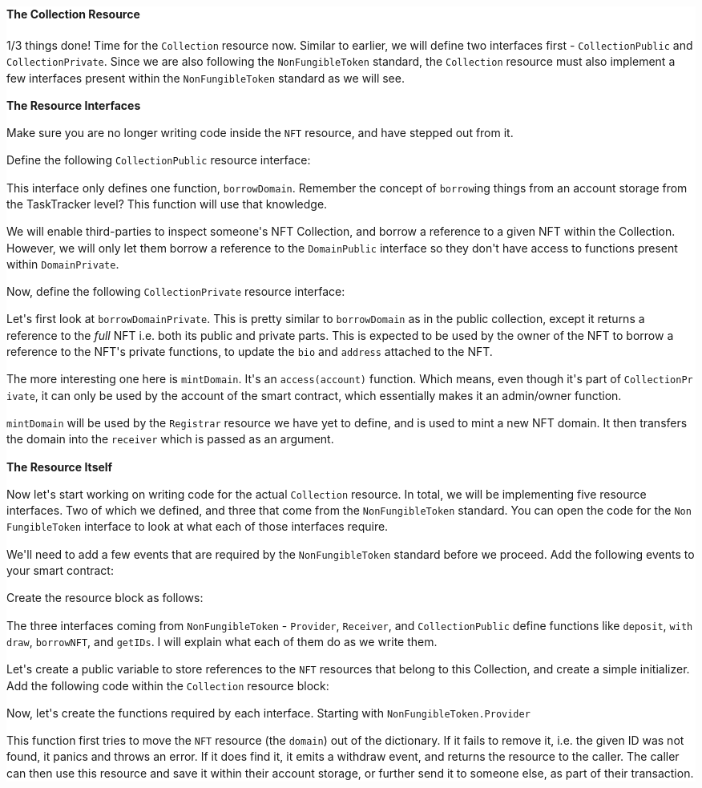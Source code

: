 #### The Collection Resource

1/3 things done! Time for the `Collection` resource now. Similar to earlier, we will define two interfaces first - `CollectionPublic` and `CollectionPrivate`. Since we are also following the `NonFungibleToken` standard, the `Collection` resource must also implement a few interfaces present within the `NonFungibleToken` standard as we will see.

**The Resource Interfaces**

Make sure you are no longer writing code inside the `NFT` resource, and have stepped out from it.

Define the following `CollectionPublic` resource interface:

This interface only defines one function, `borrowDomain`. Remember the concept of `borrow`ing things from an account storage from the TaskTracker level? This function will use that knowledge.

We will enable third-parties to inspect someone's NFT Collection, and borrow a reference to a given NFT within the Collection. However, we will only let them borrow a reference to the `DomainPublic` interface so they don't have access to functions present within `DomainPrivate`.

Now, define the following `CollectionPrivate` resource interface:

Let's first look at `borrowDomainPrivate`. This is pretty similar to `borrowDomain` as in the public collection, except it returns a reference to the _full_ NFT i.e. both its public and private parts. This is expected to be used by the owner of the NFT to borrow a reference to the NFT's private functions, to update the `bio` and `address` attached to the NFT.

The more interesting one here is `mintDomain`. It's an `access(account)` function. Which means, even though it's part of `CollectionPrivate`, it can only be used by the account of the smart contract, which essentially makes it an admin/owner function.

`mintDomain` will be used by the `Registrar` resource we have yet to define, and is used to mint a new NFT domain. It then transfers the domain into the `receiver` which is passed as an argument.

**The Resource Itself**

Now let's start working on writing code for the actual `Collection` resource. In total, we will be implementing five resource interfaces. Two of which we defined, and three that come from the `NonFungibleToken` standard. You can open the code for the `NonFungibleToken` interface to look at what each of those interfaces require.

We'll need to add a few events that are required by the `NonFungibleToken` standard before we proceed. Add the following events to your smart contract:

Create the resource block as follows:

The three interfaces coming from `NonFungibleToken` - `Provider`, `Receiver`, and `CollectionPublic` define functions like `deposit`, `withdraw`, `borrowNFT`, and `getIDs`. I will explain what each of them do as we write them.

Let's create a public variable to store references to the `NFT` resources that belong to this Collection, and create a simple initializer. Add the following code within the `Collection` resource block:

Now, let's create the functions required by each interface. Starting with `NonFungibleToken.Provider`

This function first tries to move the `NFT` resource (the `domain`) out of the dictionary. If it fails to remove it, i.e. the given ID was not found, it panics and throws an error. If it does find it, it emits a withdraw event, and returns the resource to the caller. The caller can then use this resource and save it within their account storage, or further send it to someone else, as part of their transaction.
